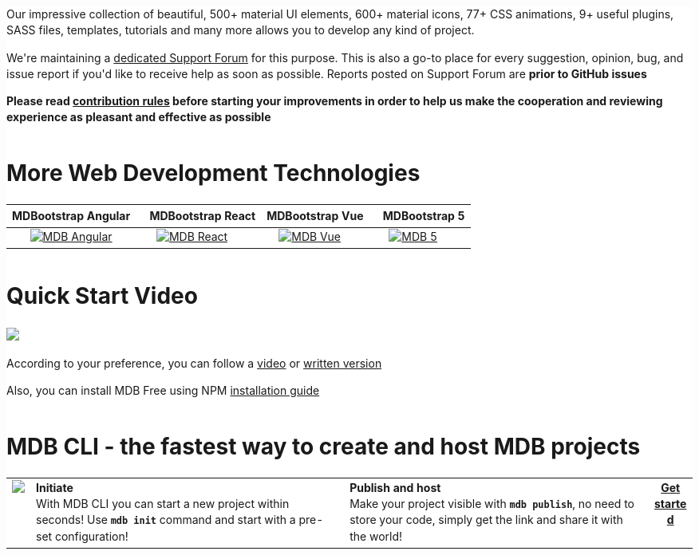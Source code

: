 Our impressive collection of beautiful, 500+ material UI elements, 600+ material icons, 77+ CSS animations, 9+ useful plugins, SASS files, templates, tutorials and many more allows you to develop any kind of project.

We're maintaining a [dedicated Support Forum](https://mdbootstrap.com/support/) for this purpose. This is also a go-to place for every suggestion, opinion, bug, and issue report if you'd like to receive help as soon as possible. Reports posted on Support Forum are **prior to GitHub issues**

**Please read [contribution rules](https://github.com/mdbootstrap/bootstrap-material-design/blob/master/CONTRIBUTING.md) before starting your improvements in order to help us make the cooperation and reviewing experience as pleasant and effective as possible**

# More Web Development Technologies

| MDBootstrap Angular |⠀MDBootstrap React | MDBootstrap Vue⠀| MDBootstrap 5 |
| --------------- | ------------------ | ------------- | ------------- |
|  ­­ ­­­ ­­­ ­­­ ­­­ ­­­  [![MDB Angular](https://mdbootstrap.com/img/Marketing/general/logo/small/angular.png)](https://mdbootstrap.com/docs/angular/) | ­­ ­­­ ­­­­ ­­­ ­­­  [![MDB React](https://mdbootstrap.com/img/Marketing/general/logo/small/react.png)](https://mdbootstrap.com/docs/react/) |  ­­ ­ ­­­ ­­­ [![MDB Vue](https://mdbootstrap.com/img/Marketing/general/logo/small/vue.png)](https://mdbootstrap.com/docs/vue/) |  ­­ ­­­­  [![MDB 5](https://mdbootstrap.com/wp-content/uploads/2020/08/bootstrap5-logo.png)](https://mdbootstrap.com/docs/standard/) |

# Quick Start Video

 <a href="https://youtu.be/cXTThxoywNQ"><img src="https://mdbootstrap.com/wp-content/uploads/2020/11/YouTubeGit-1.png"></a>

According to your preference, you can follow a [video](https://youtu.be/cXTThxoywNQ) or [written version](https://mdbootstrap.com/education/bootstrap/quick-start/)

Also, you can install MDB Free using NPM [installation guide](https://mdbootstrap.com/docs/jquery/getting-started/installation-guide/)

# MDB CLI - the fastest way to create and host MDB projects

<table>
  <tbody>
    <tr>
      <td align="center" valign="middle">
        <a href="https://mdbootstrap.com/cli/">
          <img
            src="https://mdbootstrap.com/img/Marketing/products/cli/cli-free.jpg"
            >
        </a>
      </td>
      <td align="left" valign="top">
        <b>Initiate</b>
        <br />
        With MDB CLI you can start a new project within seconds! Use <b><code>mdb init</code></b> command and start with a pre-set configuration!
      </td>
      <td align="left" valign="top">
        <b>Publish and host</b>
        <br />
        Make your project visible with <b><code>mdb publish</code></b>, no need to store your code, simply get the link and share it with the world!
      </td>
        <td align="center">
          <b><a href="https://mdbootstrap.com/cli/">Get started</a> </p>
        </td>
    </tr>
  </tbody>
</table>
